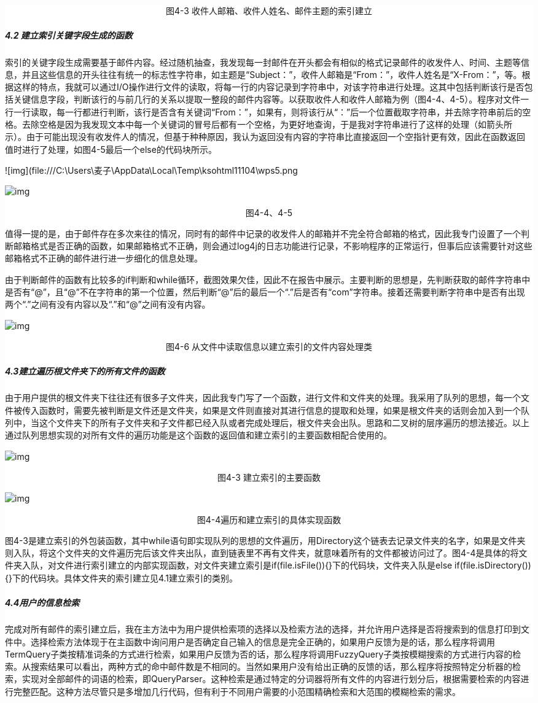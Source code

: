 <p align="middle">图4-3 收件人邮箱、收件人姓名、邮件主题的索引建立</p>

 

<h5>4.2 建立索引关键字段生成的函数</h5>

索引的关键字段生成需要基于邮件内容。经过随机抽查，我发现每一封邮件在开头都会有相似的格式记录邮件的收发件人、时间、主题等信息，并且这些信息的开头往往有统一的标志性字符串，如主题是“Subject：”，收件人邮箱是“From：”，收件人姓名是“X-From：”，等。根据这样的特点，我就可以通过I/O操作进行文件的读取，将每一行的内容记录到字符串中，对该字符串进行处理。这其中包括判断该行是否包括关键信息字段，判断该行的与前几行的关系以提取一整段的邮件内容等。以获取收件人和收件人邮箱为例（图4-4、4-5）。程序对文件一行一行读取，每一行都进行判断，该行是否含有关键词“From：”，如果有，则将该行从“：”后一个位置截取字符串，并去除字符串前后的空格。去除空格是因为我发现文本中每一个关键词的冒号后都有一个空格，为更好地查询，于是我对字符串进行了这样的处理（如箭头所示）。由于可能出现没有收发件人的情况，但基于种种原因，我认为返回没有内容的字符串比直接返回一个空指针更有效，因此在函数返回值时进行了处理，如图4-5最后一个else的代码块所示。

![img](file:///C:\Users\麦子\AppData\Local\Temp\ksohtml11104\wps5.png 

![img](file:///C:\Users\麦子\AppData\Local\Temp\ksohtml11104\wps7.jpg) 

<p align="middle">图4-4、4-5</p>



值得一提的是，由于邮件存在多次来往的情况，同时有的邮件中记录的收发件人的邮箱并不完全符合邮箱的格式，因此我专门设置了一个判断邮箱格式是否正确的函数，如果邮箱格式不正确，则会通过log4j的日志功能进行记录，不影响程序的正常运行，但事后应该需要针对这些邮箱格式不正确的邮件进行进一步细化的信息处理。

由于判断邮件的函数有比较多的if判断和while循环，截图效果欠佳，因此不在报告中展示。主要判断的思想是，先判断获取的邮件字符串中是否有“@”，且“@”不在字符串的第一个位置，然后判断“@”后的最后一个“.”后是否有“com”字符串。接着还需要判断字符串中是否有出现两个“.”之间有没有内容以及“.”和“@”之间有没有内容。

![img](file:///C:\Users\麦子\AppData\Local\Temp\ksohtml11104\wps8.jpg) 

<p align="middle">图4-6 从文件中读取信息以建立索引的文件内容处理类</p>

 

<h5>4.3建立遍历根文件夹下的所有文件的函数</h5>

由于用户提供的根文件夹下往往还有很多子文件夹，因此我专门写了一个函数，进行文件和文件夹的处理。我采用了队列的思想，每一个文件被传入函数时，需要先被判断是文件还是文件夹，如果是文件则直接对其进行信息的提取和处理，如果是根文件夹的话则会加入到一个队列中，当这个文件夹下的所有子文件夹和子文件都已经入队或者完成处理后，根文件夹会出队。思路和二叉树的层序遍历的想法接近。以上通过队列思想实现的对所有文件的遍历功能是这个函数的返回值和建立索引的主要函数相配合使用的。

![img](file:///C:\Users\麦子\AppData\Local\Temp\ksohtml11104\wps9.jpg) 

<p align="middle">图4-3 建立索引的主要函数</p>



![img](file:///C:\Users\麦子\AppData\Local\Temp\ksohtml11104\wps10.jpg)

<p align="middle">图4-4遍历和建立索引的具体实现函数</p>



图4-3是建立索引的外包装函数，其中while语句即实现队列的思想的文件遍历，用Directory这个链表去记录文件夹的名字，如果是文件夹则入队，将这个文件夹的文件遍历完后该文件夹出队，直到链表里不再有文件夹，就意味着所有的文件都被访问过了。图4-4是具体的将文件夹入队，对文件进行索引建立的内部实现函数，对文件夹建立索引是if(file.isFile()){}下的代码块，文件夹入队是else if(file.isDirectory()){}下的代码块。具体文件夹的索引建立见4.1建立索引的类别。

 

<h5>4.4用户的信息检索</h5>

完成对所有邮件的索引建立后，我在主方法中为用户提供检索项的选择以及检索方法的选择，并允许用户选择是否将搜索到的信息打印到文件中。选择检索方法体现于在主函数中询问用户是否确定自己输入的信息是完全正确的，如果用户反馈为是的话，那么程序将调用TermQuery子类按精准词条的方式进行检索，如果用户反馈为否的话，那么程序将调用FuzzyQuery子类按模糊搜索的方式进行内容的检索。从搜索结果可以看出，两种方式的命中邮件数是不相同的。当然如果用户没有给出正确的反馈的话，那么程序将按照特定分析器的检索，实现对全部邮件的词语的检索，即QueryParser。这种检索是通过特定的分词器将所有文件的内容进行划分后，根据需要检索的内容进行完整匹配。这种方法尽管只是多增加几行代码，但有利于不同用户需要的小范围精确检索和大范围的模糊检索的需求。
